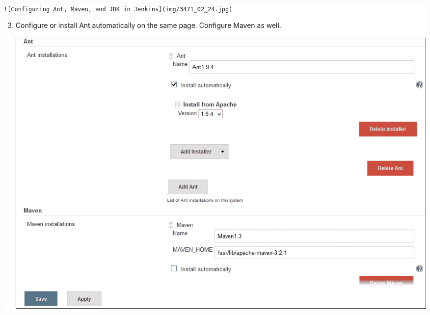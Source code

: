     ![Configuring Ant, Maven, and JDK in Jenkins](img/3471_02_24.jpg)

3.  Configure or install Ant automatically on the same page. Configure Maven as well.

    ![Configuring Ant, Maven, and JDK in Jenkins](img/3471_02_25.jpg)
